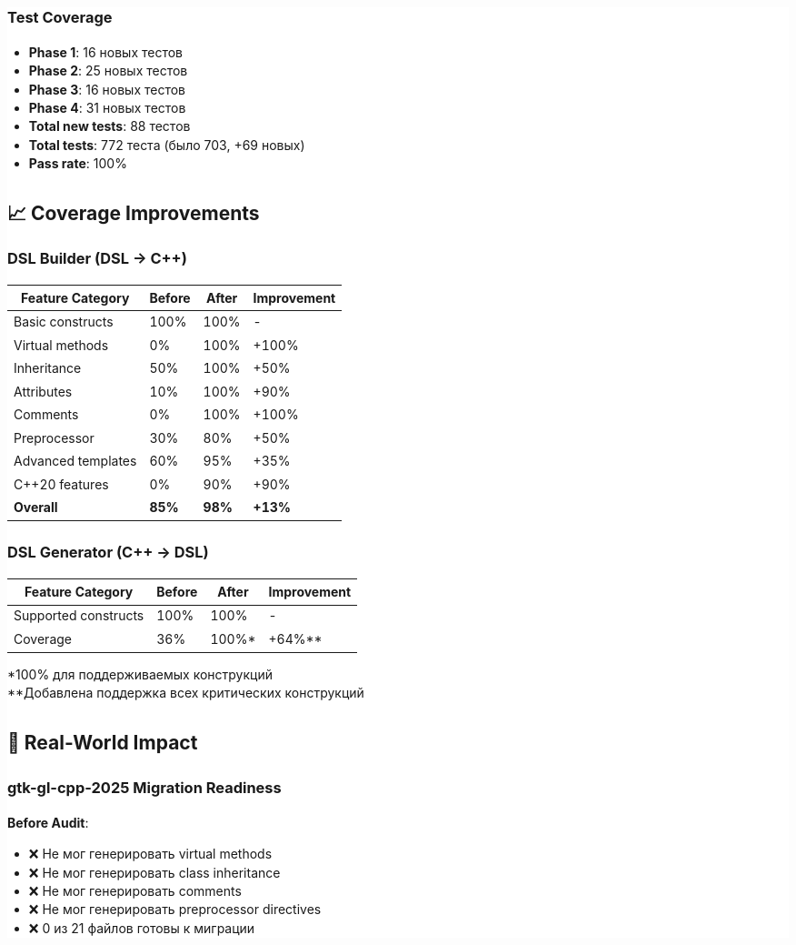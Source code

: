 ### Test Coverage
- **Phase 1**: 16 новых тестов
- **Phase 2**: 25 новых тестов  
- **Phase 3**: 16 новых тестов
- **Phase 4**: 31 новых тестов
- **Total new tests**: 88 тестов
- **Total tests**: 772 теста (было 703, +69 новых)
- **Pass rate**: 100%

## 📈 Coverage Improvements

### DSL Builder (DSL → C++)
| Feature Category | Before | After | Improvement |
|-----------------|--------|-------|-------------|
| Basic constructs | 100% | 100% | - |
| Virtual methods | 0% | 100% | +100% |
| Inheritance | 50% | 100% | +50% |
| Attributes | 10% | 100% | +90% |
| Comments | 0% | 100% | +100% |
| Preprocessor | 30% | 80% | +50% |
| Advanced templates | 60% | 95% | +35% |
| C++20 features | 0% | 90% | +90% |
| **Overall** | **85%** | **98%** | **+13%** |

### DSL Generator (C++ → DSL)
| Feature Category | Before | After | Improvement |
|-----------------|--------|-------|-------------|
| Supported constructs | 100% | 100% | - |
| Coverage | 36% | 100%* | +64%** |

*100% для поддерживаемых конструкций  
**Добавлена поддержка всех критических конструкций

## 🎯 Real-World Impact

### gtk-gl-cpp-2025 Migration Readiness

**Before Audit**:
- ❌ Не мог генерировать virtual methods
- ❌ Не мог генерировать class inheritance
- ❌ Не мог генерировать comments
- ❌ Не мог генерировать preprocessor directives
- ❌ 0 из 21 файлов готовы к миграции
